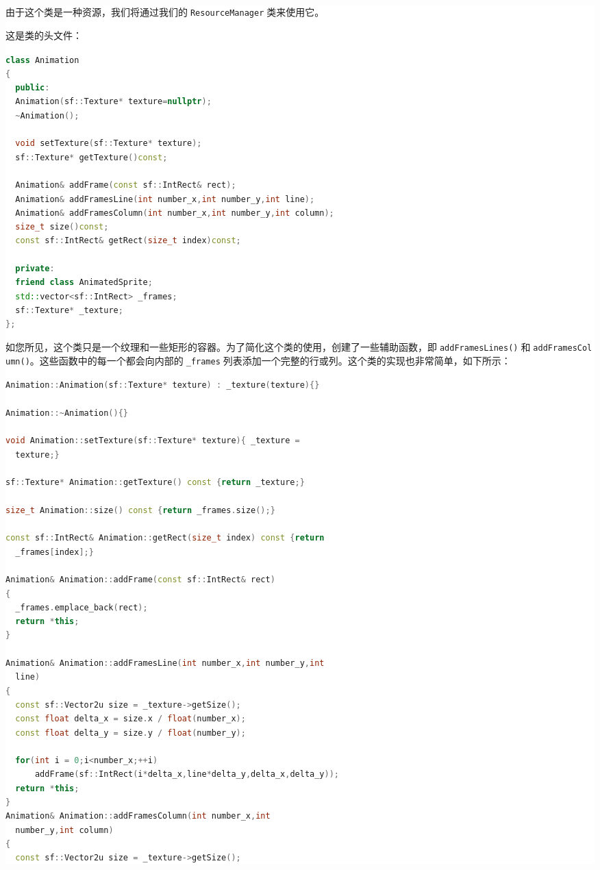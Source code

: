 由于这个类是一种资源，我们将通过我们的 `ResourceManager` 类来使用它。

这是类的头文件：

```cpp
class Animation
{
  public:
  Animation(sf::Texture* texture=nullptr);
  ~Animation();

  void setTexture(sf::Texture* texture);
  sf::Texture* getTexture()const;

  Animation& addFrame(const sf::IntRect& rect);
  Animation& addFramesLine(int number_x,int number_y,int line);
  Animation& addFramesColumn(int number_x,int number_y,int column);
  size_t size()const;
  const sf::IntRect& getRect(size_t index)const;

  private:
  friend class AnimatedSprite;
  std::vector<sf::IntRect> _frames;
  sf::Texture* _texture;
};
```

如您所见，这个类只是一个纹理和一些矩形的容器。为了简化这个类的使用，创建了一些辅助函数，即 `addFramesLines()` 和 `addFramesColumn()`。这些函数中的每一个都会向内部的 `_frames` 列表添加一个完整的行或列。这个类的实现也非常简单，如下所示：

```cpp
Animation::Animation(sf::Texture* texture) : _texture(texture){}

Animation::~Animation(){}

void Animation::setTexture(sf::Texture* texture){ _texture = 
  texture;}

sf::Texture* Animation::getTexture() const {return _texture;}

size_t Animation::size() const {return _frames.size();}

const sf::IntRect& Animation::getRect(size_t index) const {return 
  _frames[index];}

Animation& Animation::addFrame(const sf::IntRect& rect)
{
  _frames.emplace_back(rect);
  return *this;
}

Animation& Animation::addFramesLine(int number_x,int number_y,int 
  line)
{
  const sf::Vector2u size = _texture->getSize();
  const float delta_x = size.x / float(number_x);
  const float delta_y = size.y / float(number_y);

  for(int i = 0;i<number_x;++i)
      addFrame(sf::IntRect(i*delta_x,line*delta_y,delta_x,delta_y));
  return *this;
}
Animation& Animation::addFramesColumn(int number_x,int 
  number_y,int column)
{
  const sf::Vector2u size = _texture->getSize();
```